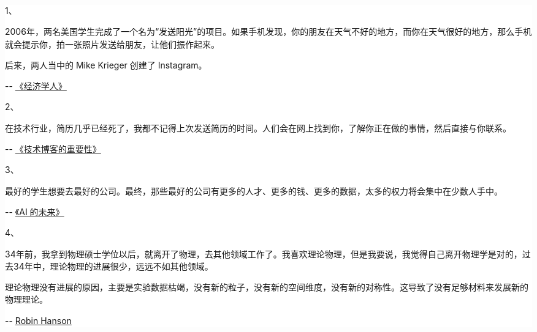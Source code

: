 1、

2006年，两名美国学生完成了一个名为“发送阳光”的项目。如果手机发现，你的朋友在天气不好的地方，而你在天气很好的地方，那么手机就会提示你，拍一张照片发送给朋友，让他们振作起来。

后来，两人当中的 Mike Krieger 创建了 Instagram。

\-- [《经济学人》](https://www.1843magazine.com/features/the-scientists-who-make-apps-addictive)

2、

在技术行业，简历几乎已经死了，我都不记得上次发送简历的时间。人们会在网上找到你，了解你正在做的事情，然后直接与你联系。

\-- [《技术博客的重要性》](https://akomljen.com/the-importance-of-tech-blogging/)

3、

最好的学生想要去最好的公司。最终，那些最好的公司有更多的人才、更多的钱、更多的数据，太多的权力将会集中在少数人手中。

\-- [《AI 的未来》](https://www.technologyreview.com/s/612434/one-of-the-fathers-of-ai-is-worried-about-its-future/)

4、

34年前，我拿到物理硕士学位以后，就离开了物理，去其他领域工作了。我喜欢理论物理，但是我要说，我觉得自己离开物理学是对的，过去34年中，理论物理的进展很少，远远不如其他领域。

理论物理没有进展的原因，主要是实验数据枯竭，没有新的粒子，没有新的空间维度，没有新的对称性。这导致了没有足够材料来发展新的物理理论。

\-- [Robin Hanson](https://www.overcomingbias.com/2018/12/can-foundational-physics-be-saved.html)
